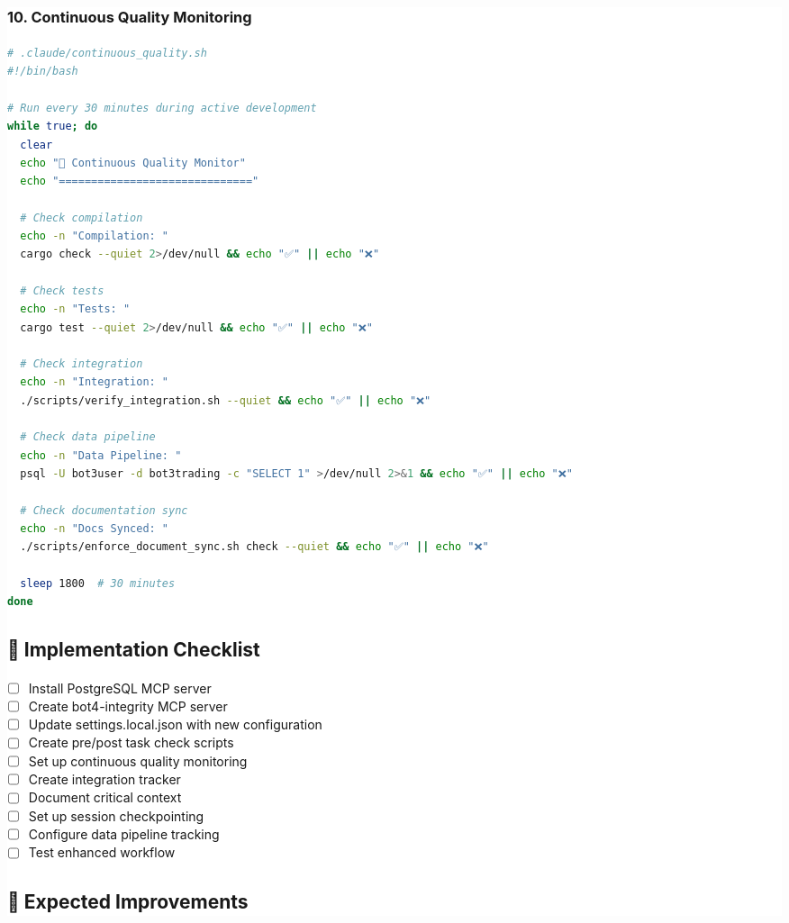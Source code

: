 ### 10. Continuous Quality Monitoring

```bash
# .claude/continuous_quality.sh
#!/bin/bash

# Run every 30 minutes during active development
while true; do
  clear
  echo "🔄 Continuous Quality Monitor"
  echo "=============================="
  
  # Check compilation
  echo -n "Compilation: "
  cargo check --quiet 2>/dev/null && echo "✅" || echo "❌"
  
  # Check tests
  echo -n "Tests: "
  cargo test --quiet 2>/dev/null && echo "✅" || echo "❌"
  
  # Check integration
  echo -n "Integration: "
  ./scripts/verify_integration.sh --quiet && echo "✅" || echo "❌"
  
  # Check data pipeline
  echo -n "Data Pipeline: "
  psql -U bot3user -d bot3trading -c "SELECT 1" >/dev/null 2>&1 && echo "✅" || echo "❌"
  
  # Check documentation sync
  echo -n "Docs Synced: "
  ./scripts/enforce_document_sync.sh check --quiet && echo "✅" || echo "❌"
  
  sleep 1800  # 30 minutes
done
```

## 🎯 Implementation Checklist

- [ ] Install PostgreSQL MCP server
- [ ] Create bot4-integrity MCP server
- [ ] Update settings.local.json with new configuration
- [ ] Create pre/post task check scripts
- [ ] Set up continuous quality monitoring
- [ ] Create integration tracker
- [ ] Document critical context
- [ ] Set up session checkpointing
- [ ] Configure data pipeline tracking
- [ ] Test enhanced workflow

## 🚀 Expected Improvements
